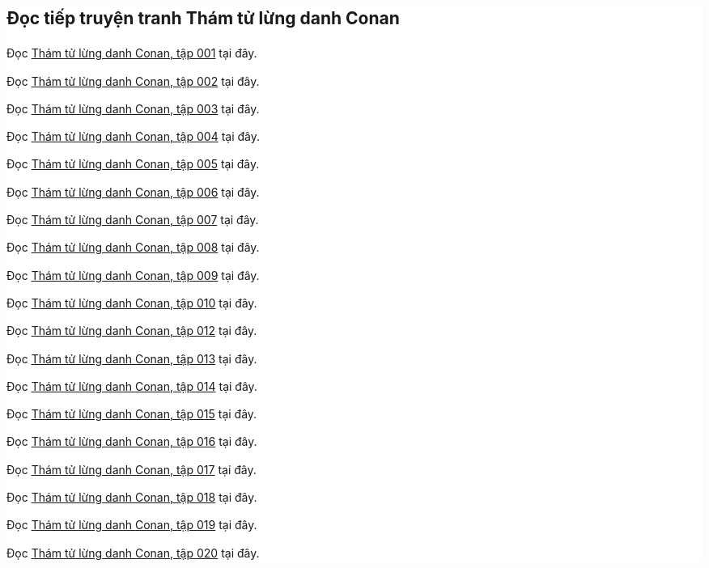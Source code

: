 ## Đọc tiếp truyện tranh Thám tử lừng danh Conan

Đọc [Thám tử lừng danh Conan, tập 001](https://nhavantuonglai.com/article/tham-tu-lung-danh-conan-chuong-001) tại đây.

Đọc [Thám tử lừng danh Conan, tập 002](https://nhavantuonglai.com/article/tham-tu-lung-danh-conan-chuong-002) tại đây.

Đọc [Thám tử lừng danh Conan, tập 003](https://nhavantuonglai.com/article/tham-tu-lung-danh-conan-chuong-003) tại đây.

Đọc [Thám tử lừng danh Conan, tập 004](https://nhavantuonglai.com/article/tham-tu-lung-danh-conan-chuong-004) tại đây.

Đọc [Thám tử lừng danh Conan, tập 005](https://nhavantuonglai.com/article/tham-tu-lung-danh-conan-chuong-005) tại đây.

Đọc [Thám tử lừng danh Conan, tập 006](https://nhavantuonglai.com/article/tham-tu-lung-danh-conan-chuong-006) tại đây.

Đọc [Thám tử lừng danh Conan, tập 007](https://nhavantuonglai.com/article/tham-tu-lung-danh-conan-chuong-007) tại đây.

Đọc [Thám tử lừng danh Conan, tập 008](https://nhavantuonglai.com/article/tham-tu-lung-danh-conan-chuong-008) tại đây.

Đọc [Thám tử lừng danh Conan, tập 009](https://nhavantuonglai.com/article/tham-tu-lung-danh-conan-chuong-009) tại đây.

Đọc [Thám tử lừng danh Conan, tập 010](https://nhavantuonglai.com/article/tham-tu-lung-danh-conan-chuong-010) tại đây.

Đọc [Thám tử lừng danh Conan, tập 012](https://nhavantuonglai.com/article/tham-tu-lung-danh-conan-chuong-012) tại đây.

Đọc [Thám tử lừng danh Conan, tập 013](https://nhavantuonglai.com/article/tham-tu-lung-danh-conan-chuong-013) tại đây.

Đọc [Thám tử lừng danh Conan, tập 014](https://nhavantuonglai.com/article/tham-tu-lung-danh-conan-chuong-014) tại đây.

Đọc [Thám tử lừng danh Conan, tập 015](https://nhavantuonglai.com/article/tham-tu-lung-danh-conan-chuong-015) tại đây.

Đọc [Thám tử lừng danh Conan, tập 016](https://nhavantuonglai.com/article/tham-tu-lung-danh-conan-chuong-016) tại đây.

Đọc [Thám tử lừng danh Conan, tập 017](https://nhavantuonglai.com/article/tham-tu-lung-danh-conan-chuong-017) tại đây.

Đọc [Thám tử lừng danh Conan, tập 018](https://nhavantuonglai.com/article/tham-tu-lung-danh-conan-chuong-018) tại đây.

Đọc [Thám tử lừng danh Conan, tập 019](https://nhavantuonglai.com/article/tham-tu-lung-danh-conan-chuong-019) tại đây.

Đọc [Thám tử lừng danh Conan, tập 020](https://nhavantuonglai.com/article/tham-tu-lung-danh-conan-chuong-020) tại đây.
